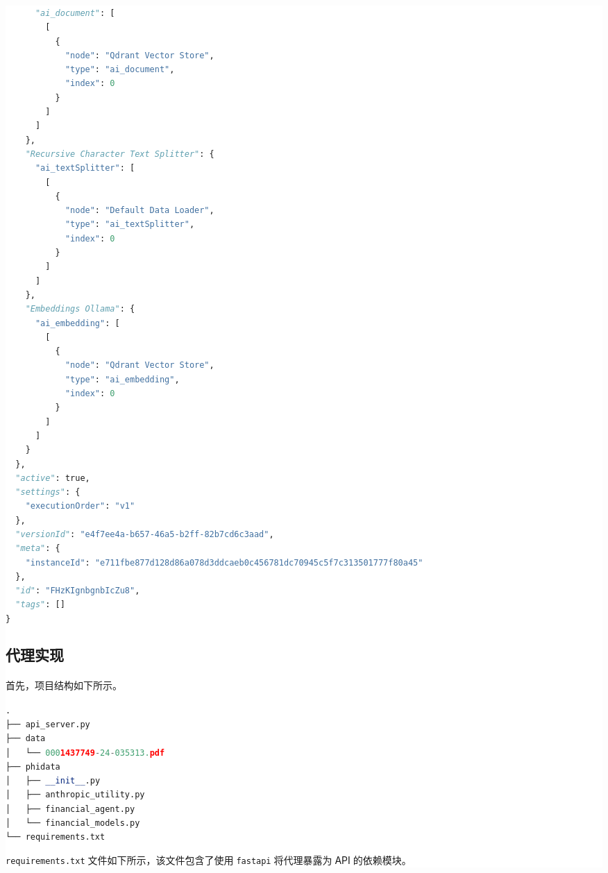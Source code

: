 ```python
      "ai_document": [
        [
          {
            "node": "Qdrant Vector Store",
            "type": "ai_document",
            "index": 0
          }
        ]
      ]
    },
    "Recursive Character Text Splitter": {
      "ai_textSplitter": [
        [
          {
            "node": "Default Data Loader",
            "type": "ai_textSplitter",
            "index": 0
          }
        ]
      ]
    },
    "Embeddings Ollama": {
      "ai_embedding": [
        [
          {
            "node": "Qdrant Vector Store",
            "type": "ai_embedding",
            "index": 0
          }
        ]
      ]
    }
  },
  "active": true,
  "settings": {
    "executionOrder": "v1"
  },
  "versionId": "e4f7ee4a-b657-46a5-b2ff-82b7cd6c3aad",
  "meta": {
    "instanceId": "e711fbe877d128d86a078d3ddcaeb0c456781dc70945c5f7c313501777f80a45"
  },
  "id": "FHzKIgnbgnbIcZu8",
  "tags": []
}
```

## 代理实现

首先，项目结构如下所示。

```python
.
├── api_server.py
├── data
│   └── 0001437749-24-035313.pdf
├── phidata
│   ├── __init__.py
│   ├── anthropic_utility.py
│   ├── financial_agent.py
│   └── financial_models.py
└── requirements.txt
```
`requirements.txt` 文件如下所示，该文件包含了使用 `fastapi` 将代理暴露为 API 的依赖模块。
